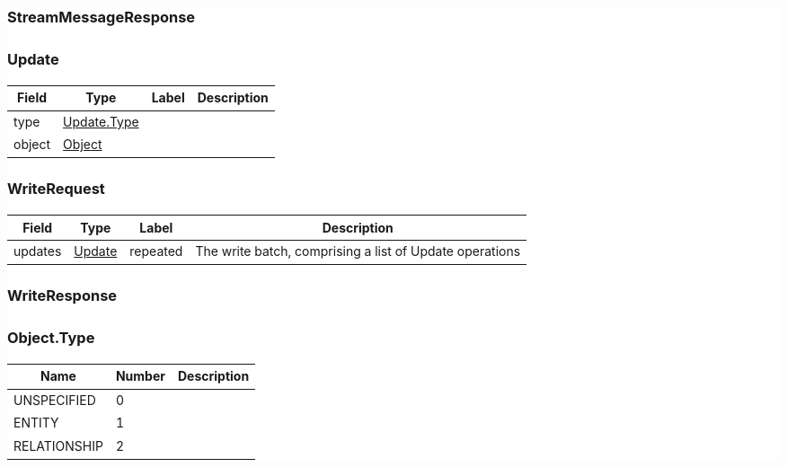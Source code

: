 

<a name="topo.StreamMessageResponse"></a>

### StreamMessageResponse







<a name="topo.Update"></a>

### Update



| Field | Type | Label | Description |
| ----- | ---- | ----- | ----------- |
| type | [Update.Type](#topo.Update.Type) |  |  |
| object | [Object](#topo.Object) |  |  |






<a name="topo.WriteRequest"></a>

### WriteRequest



| Field | Type | Label | Description |
| ----- | ---- | ----- | ----------- |
| updates | [Update](#topo.Update) | repeated | The write batch, comprising a list of Update operations |






<a name="topo.WriteResponse"></a>

### WriteResponse






 


<a name="topo.Object.Type"></a>

### Object.Type


| Name | Number | Description |
| ---- | ------ | ----------- |
| UNSPECIFIED | 0 |  |
| ENTITY | 1 |  |
| RELATIONSHIP | 2 |  |
